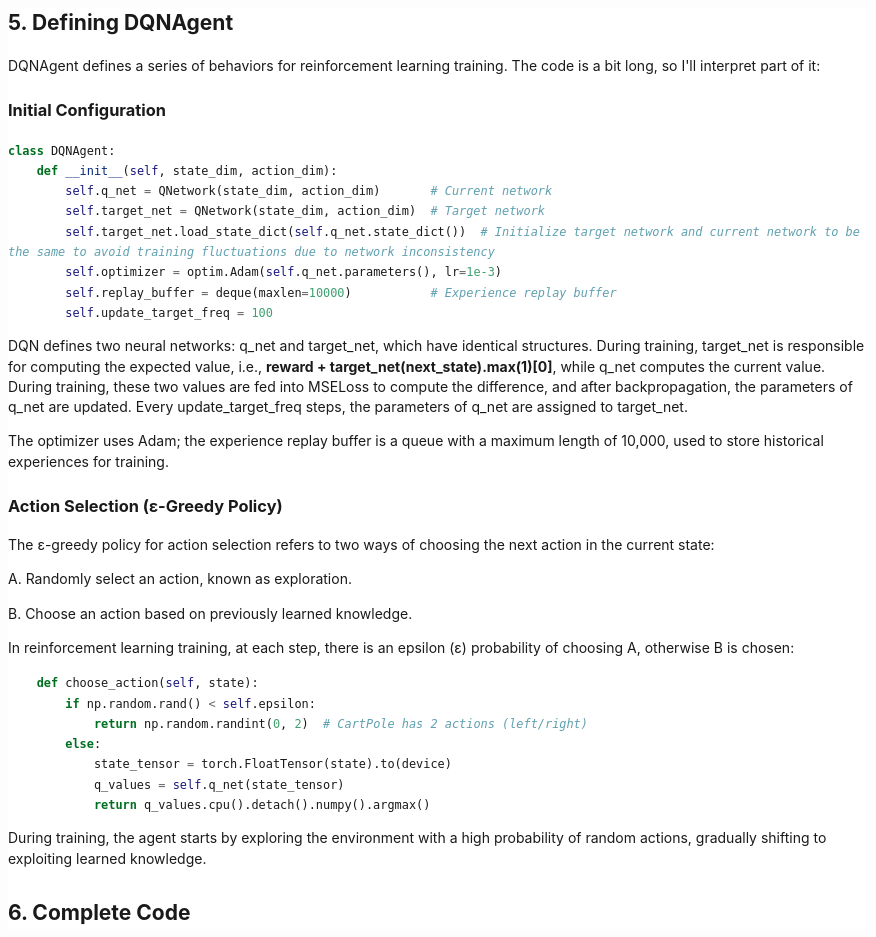 ## 5. Defining DQNAgent

DQNAgent defines a series of behaviors for reinforcement learning training. The code is a bit long, so I'll interpret part of it:

### Initial Configuration

```python
class DQNAgent:
    def __init__(self, state_dim, action_dim):
        self.q_net = QNetwork(state_dim, action_dim)       # Current network
        self.target_net = QNetwork(state_dim, action_dim)  # Target network
        self.target_net.load_state_dict(self.q_net.state_dict())  # Initialize target network and current network to be the same to avoid training fluctuations due to network inconsistency
        self.optimizer = optim.Adam(self.q_net.parameters(), lr=1e-3)
        self.replay_buffer = deque(maxlen=10000)           # Experience replay buffer
		self.update_target_freq = 100  
```

DQN defines two neural networks: q_net and target_net, which have identical structures. During training, target_net is responsible for computing the expected value, i.e., **reward + target_net(next_state).max(1)[0]**, while q_net computes the current value. During training, these two values are fed into MSELoss to compute the difference, and after backpropagation, the parameters of q_net are updated. Every update_target_freq steps, the parameters of q_net are assigned to target_net.

The optimizer uses Adam; the experience replay buffer is a queue with a maximum length of 10,000, used to store historical experiences for training.

### Action Selection (ε-Greedy Policy)

The ε-greedy policy for action selection refers to two ways of choosing the next action in the current state:

A. Randomly select an action, known as exploration.

B. Choose an action based on previously learned knowledge.

In reinforcement learning training, at each step, there is an epsilon (ε) probability of choosing A, otherwise B is chosen:

```python
    def choose_action(self, state):
        if np.random.rand() < self.epsilon:
            return np.random.randint(0, 2)  # CartPole has 2 actions (left/right)
        else:
            state_tensor = torch.FloatTensor(state).to(device)
            q_values = self.q_net(state_tensor)
            return q_values.cpu().detach().numpy().argmax()
```

During training, the agent starts by exploring the environment with a high probability of random actions, gradually shifting to exploiting learned knowledge.

## 6. Complete Code
